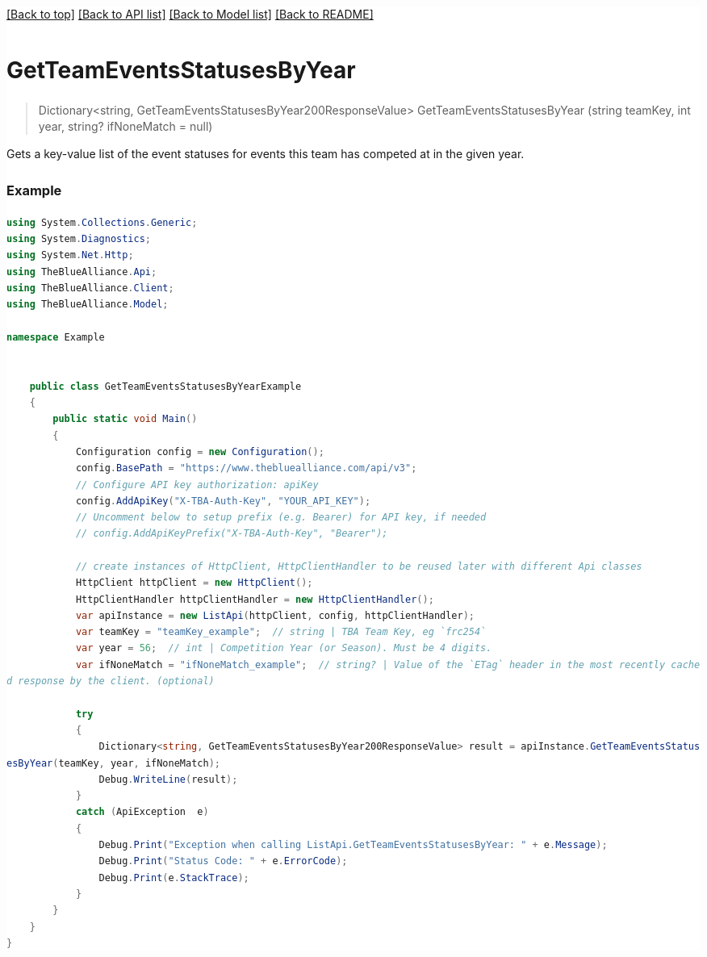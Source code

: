 [[Back to top]](#) [[Back to API list]](../../README.md#documentation-for-api-endpoints) [[Back to Model list]](../../README.md#documentation-for-models) [[Back to README]](../../README.md)

<a id="getteameventsstatusesbyyear"></a>
# **GetTeamEventsStatusesByYear**
> Dictionary&lt;string, GetTeamEventsStatusesByYear200ResponseValue&gt; GetTeamEventsStatusesByYear (string teamKey, int year, string? ifNoneMatch = null)



Gets a key-value list of the event statuses for events this team has competed at in the given year.

### Example
```csharp
using System.Collections.Generic;
using System.Diagnostics;
using System.Net.Http;
using TheBlueAlliance.Api;
using TheBlueAlliance.Client;
using TheBlueAlliance.Model;

namespace Example


    public class GetTeamEventsStatusesByYearExample
    {
        public static void Main()
        {
            Configuration config = new Configuration();
            config.BasePath = "https://www.thebluealliance.com/api/v3";
            // Configure API key authorization: apiKey
            config.AddApiKey("X-TBA-Auth-Key", "YOUR_API_KEY");
            // Uncomment below to setup prefix (e.g. Bearer) for API key, if needed
            // config.AddApiKeyPrefix("X-TBA-Auth-Key", "Bearer");

            // create instances of HttpClient, HttpClientHandler to be reused later with different Api classes
            HttpClient httpClient = new HttpClient();
            HttpClientHandler httpClientHandler = new HttpClientHandler();
            var apiInstance = new ListApi(httpClient, config, httpClientHandler);
            var teamKey = "teamKey_example";  // string | TBA Team Key, eg `frc254`
            var year = 56;  // int | Competition Year (or Season). Must be 4 digits.
            var ifNoneMatch = "ifNoneMatch_example";  // string? | Value of the `ETag` header in the most recently cached response by the client. (optional) 

            try
            {
                Dictionary<string, GetTeamEventsStatusesByYear200ResponseValue> result = apiInstance.GetTeamEventsStatusesByYear(teamKey, year, ifNoneMatch);
                Debug.WriteLine(result);
            }
            catch (ApiException  e)
            {
                Debug.Print("Exception when calling ListApi.GetTeamEventsStatusesByYear: " + e.Message);
                Debug.Print("Status Code: " + e.ErrorCode);
                Debug.Print(e.StackTrace);
            }
        }
    }
}
```
